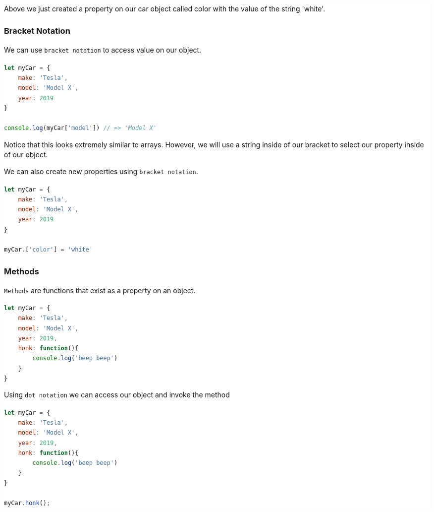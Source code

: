 Above we just created a property on our car object called color with the value of the string 'white'.

### Bracket Notation

We can use `bracket notation` to access value on our object.

```javascript
let myCar = {
    make: 'Tesla',
    model: 'Model X',
    year: 2019
}

console.log(myCar['model']) // => 'Model X'
```

Notice that this looks extremely similar to arrays. However, we will use a string inside of our bracket to select our property inside of our object.

We can also create new properties using `bracket notation`.

```javascript
let myCar = {
    make: 'Tesla',
    model: 'Model X',
    year: 2019
}

myCar.['color'] = 'white'
```

### Methods

`Methods` are functions that exist as a property on an object.

```javascript
let myCar = {
    make: 'Tesla',
    model: 'Model X',
    year: 2019,
    honk: function(){
        console.log('beep beep')
    }
}
```

Using `dot notation` we can access our object and invoke the method

```javascript
let myCar = {
    make: 'Tesla',
    model: 'Model X',
    year: 2019,
    honk: function(){
        console.log('beep beep')
    }
}

myCar.honk();
```

